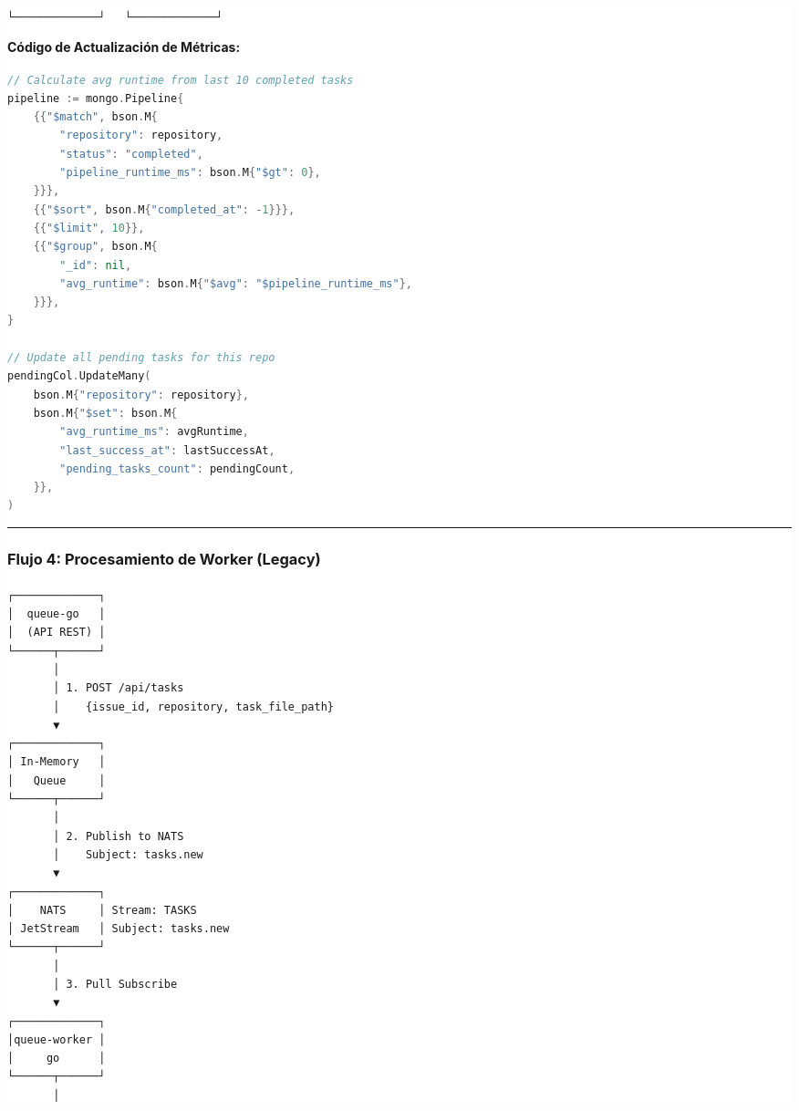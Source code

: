 ```
└─────────────┘   └─────────────┘
```

**Código de Actualización de Métricas:**

```go
// Calculate avg runtime from last 10 completed tasks
pipeline := mongo.Pipeline{
    {{"$match", bson.M{
        "repository": repository,
        "status": "completed",
        "pipeline_runtime_ms": bson.M{"$gt": 0},
    }}},
    {{"$sort", bson.M{"completed_at": -1}}},
    {{"$limit", 10}},
    {{"$group", bson.M{
        "_id": nil,
        "avg_runtime": bson.M{"$avg": "$pipeline_runtime_ms"},
    }}},
}

// Update all pending tasks for this repo
pendingCol.UpdateMany(
    bson.M{"repository": repository},
    bson.M{"$set": bson.M{
        "avg_runtime_ms": avgRuntime,
        "last_success_at": lastSuccessAt,
        "pending_tasks_count": pendingCount,
    }},
)
```

---

### Flujo 4: Procesamiento de Worker (Legacy)

```
┌─────────────┐
│  queue-go   │
│  (API REST) │
└──────┬──────┘
       │
       │ 1. POST /api/tasks
       │    {issue_id, repository, task_file_path}
       ▼
┌─────────────┐
│ In-Memory   │
│   Queue     │
└──────┬──────┘
       │
       │ 2. Publish to NATS
       │    Subject: tasks.new
       ▼
┌─────────────┐
│    NATS     │ Stream: TASKS
│ JetStream   │ Subject: tasks.new
└──────┬──────┘
       │
       │ 3. Pull Subscribe
       ▼
┌─────────────┐
│queue-worker │
│     go      │
└──────┬──────┘
       │
```